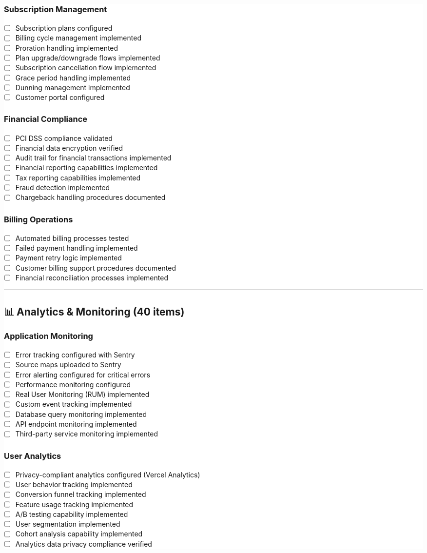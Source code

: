 ### Subscription Management
- [ ] Subscription plans configured
- [ ] Billing cycle management implemented
- [ ] Proration handling implemented
- [ ] Plan upgrade/downgrade flows implemented
- [ ] Subscription cancellation flow implemented
- [ ] Grace period handling implemented
- [ ] Dunning management implemented
- [ ] Customer portal configured

### Financial Compliance
- [ ] PCI DSS compliance validated
- [ ] Financial data encryption verified
- [ ] Audit trail for financial transactions implemented
- [ ] Financial reporting capabilities implemented
- [ ] Tax reporting capabilities implemented
- [ ] Fraud detection implemented
- [ ] Chargeback handling procedures documented

### Billing Operations
- [ ] Automated billing processes tested
- [ ] Failed payment handling implemented
- [ ] Payment retry logic implemented
- [ ] Customer billing support procedures documented
- [ ] Financial reconciliation processes implemented

---

## 📊 Analytics & Monitoring (40 items)

### Application Monitoring
- [ ] Error tracking configured with Sentry
- [ ] Source maps uploaded to Sentry
- [ ] Error alerting configured for critical errors
- [ ] Performance monitoring configured
- [ ] Real User Monitoring (RUM) implemented
- [ ] Custom event tracking implemented
- [ ] Database query monitoring implemented
- [ ] API endpoint monitoring implemented
- [ ] Third-party service monitoring implemented

### User Analytics
- [ ] Privacy-compliant analytics configured (Vercel Analytics)
- [ ] User behavior tracking implemented
- [ ] Conversion funnel tracking implemented
- [ ] Feature usage tracking implemented
- [ ] A/B testing capability implemented
- [ ] User segmentation implemented
- [ ] Cohort analysis capability implemented
- [ ] Analytics data privacy compliance verified
